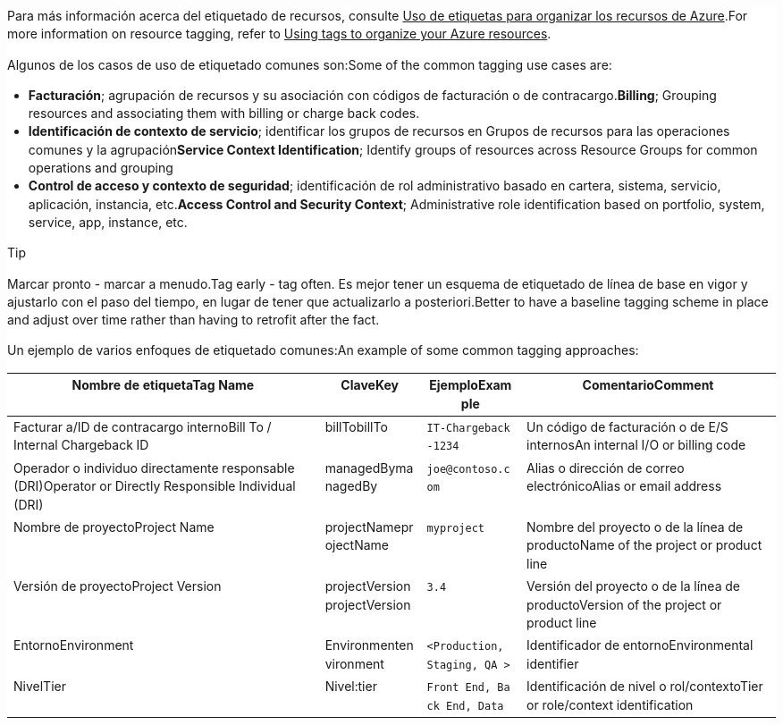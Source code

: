 <span data-ttu-id="12b2f-358">Para más información acerca del etiquetado de recursos, consulte [Uso de etiquetas para organizar los recursos de Azure](/azure/azure-resource-manager/resource-group-using-tags/).</span><span class="sxs-lookup"><span data-stu-id="12b2f-358">For more information on resource tagging, refer to [Using tags to organize your Azure resources](/azure/azure-resource-manager/resource-group-using-tags/).</span></span>

<span data-ttu-id="12b2f-359">Algunos de los casos de uso de etiquetado comunes son:</span><span class="sxs-lookup"><span data-stu-id="12b2f-359">Some of the common tagging use cases are:</span></span>

* <span data-ttu-id="12b2f-360">**Facturación**; agrupación de recursos y su asociación con códigos de facturación o de contracargo.</span><span class="sxs-lookup"><span data-stu-id="12b2f-360">**Billing**; Grouping resources and associating them with billing or charge back codes.</span></span>
* <span data-ttu-id="12b2f-361">**Identificación de contexto de servicio**; identificar los grupos de recursos en Grupos de recursos para las operaciones comunes y la agrupación</span><span class="sxs-lookup"><span data-stu-id="12b2f-361">**Service Context Identification**; Identify groups of resources across Resource Groups for common operations and grouping</span></span>
* <span data-ttu-id="12b2f-362">**Control de acceso y contexto de seguridad**; identificación de rol administrativo basado en cartera, sistema, servicio, aplicación, instancia, etc.</span><span class="sxs-lookup"><span data-stu-id="12b2f-362">**Access Control and Security Context**; Administrative role identification based on portfolio, system, service, app, instance, etc.</span></span>

> [!TIP]
> <span data-ttu-id="12b2f-363">Marcar pronto - marcar a menudo.</span><span class="sxs-lookup"><span data-stu-id="12b2f-363">Tag early - tag often.</span></span>  <span data-ttu-id="12b2f-364">Es mejor tener un esquema de etiquetado de línea de base en vigor y ajustarlo con el paso del tiempo, en lugar de tener que actualizarlo a posteriori.</span><span class="sxs-lookup"><span data-stu-id="12b2f-364">Better to have a baseline tagging scheme in place and adjust over time rather than having to retrofit after the fact.</span></span>

<span data-ttu-id="12b2f-365">Un ejemplo de varios enfoques de etiquetado comunes:</span><span class="sxs-lookup"><span data-stu-id="12b2f-365">An example of some common tagging approaches:</span></span>

| <span data-ttu-id="12b2f-366">Nombre de etiqueta</span><span class="sxs-lookup"><span data-stu-id="12b2f-366">Tag Name</span></span> | <span data-ttu-id="12b2f-367">Clave</span><span class="sxs-lookup"><span data-stu-id="12b2f-367">Key</span></span> | <span data-ttu-id="12b2f-368">Ejemplo</span><span class="sxs-lookup"><span data-stu-id="12b2f-368">Example</span></span> | <span data-ttu-id="12b2f-369">Comentario</span><span class="sxs-lookup"><span data-stu-id="12b2f-369">Comment</span></span> |
| --- | --- | --- | --- |
| <span data-ttu-id="12b2f-370">Facturar a/ID de contracargo interno</span><span class="sxs-lookup"><span data-stu-id="12b2f-370">Bill To / Internal Chargeback ID</span></span> |<span data-ttu-id="12b2f-371">billTo</span><span class="sxs-lookup"><span data-stu-id="12b2f-371">billTo</span></span> |`IT-Chargeback-1234` |<span data-ttu-id="12b2f-372">Un código de facturación o de E/S internos</span><span class="sxs-lookup"><span data-stu-id="12b2f-372">An internal I/O or billing code</span></span> |
| <span data-ttu-id="12b2f-373">Operador o individuo directamente responsable (DRI)</span><span class="sxs-lookup"><span data-stu-id="12b2f-373">Operator or Directly Responsible Individual (DRI)</span></span> |<span data-ttu-id="12b2f-374">managedBy</span><span class="sxs-lookup"><span data-stu-id="12b2f-374">managedBy</span></span> |`joe@contoso.com` |<span data-ttu-id="12b2f-375">Alias o dirección de correo electrónico</span><span class="sxs-lookup"><span data-stu-id="12b2f-375">Alias or email address</span></span> |
| <span data-ttu-id="12b2f-376">Nombre de proyecto</span><span class="sxs-lookup"><span data-stu-id="12b2f-376">Project Name</span></span> |<span data-ttu-id="12b2f-377">projectName</span><span class="sxs-lookup"><span data-stu-id="12b2f-377">projectName</span></span> |`myproject` |<span data-ttu-id="12b2f-378">Nombre del proyecto o de la línea de producto</span><span class="sxs-lookup"><span data-stu-id="12b2f-378">Name of the project or product line</span></span> |
| <span data-ttu-id="12b2f-379">Versión de proyecto</span><span class="sxs-lookup"><span data-stu-id="12b2f-379">Project Version</span></span> |<span data-ttu-id="12b2f-380">projectVersion</span><span class="sxs-lookup"><span data-stu-id="12b2f-380">projectVersion</span></span> |`3.4` |<span data-ttu-id="12b2f-381">Versión del proyecto o de la línea de producto</span><span class="sxs-lookup"><span data-stu-id="12b2f-381">Version of the project or product line</span></span> |
| <span data-ttu-id="12b2f-382">Entorno</span><span class="sxs-lookup"><span data-stu-id="12b2f-382">Environment</span></span> |<span data-ttu-id="12b2f-383">Environment</span><span class="sxs-lookup"><span data-stu-id="12b2f-383">environment</span></span> |`<Production, Staging, QA >` |<span data-ttu-id="12b2f-384">Identificador de entorno</span><span class="sxs-lookup"><span data-stu-id="12b2f-384">Environmental identifier</span></span> |
| <span data-ttu-id="12b2f-385">Nivel</span><span class="sxs-lookup"><span data-stu-id="12b2f-385">Tier</span></span> |<span data-ttu-id="12b2f-386">Nivel:</span><span class="sxs-lookup"><span data-stu-id="12b2f-386">tier</span></span> |`Front End, Back End, Data` |<span data-ttu-id="12b2f-387">Identificación de nivel o rol/contexto</span><span class="sxs-lookup"><span data-stu-id="12b2f-387">Tier or role/context identification</span></span> |

[scaffold]: /azure/architecture/cloud-adoption/appendix/azure-scaffold